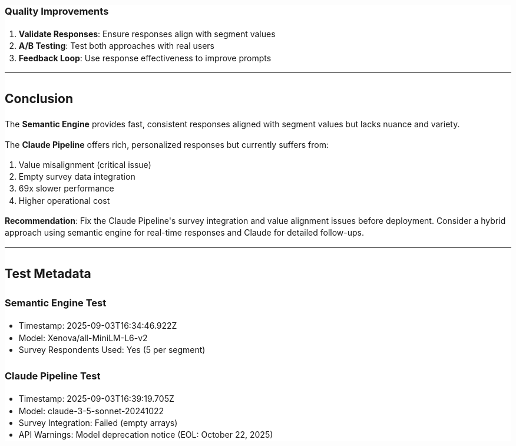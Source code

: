 ### Quality Improvements
1. **Validate Responses**: Ensure responses align with segment values
2. **A/B Testing**: Test both approaches with real users
3. **Feedback Loop**: Use response effectiveness to improve prompts

---

## Conclusion

The **Semantic Engine** provides fast, consistent responses aligned with segment values but lacks nuance and variety.

The **Claude Pipeline** offers rich, personalized responses but currently suffers from:
1. Value misalignment (critical issue)
2. Empty survey data integration
3. 69x slower performance
4. Higher operational cost

**Recommendation**: Fix the Claude Pipeline's survey integration and value alignment issues before deployment. Consider a hybrid approach using semantic engine for real-time responses and Claude for detailed follow-ups.

---

## Test Metadata

### Semantic Engine Test
- Timestamp: 2025-09-03T16:34:46.922Z
- Model: Xenova/all-MiniLM-L6-v2
- Survey Respondents Used: Yes (5 per segment)

### Claude Pipeline Test  
- Timestamp: 2025-09-03T16:39:19.705Z
- Model: claude-3-5-sonnet-20241022
- Survey Integration: Failed (empty arrays)
- API Warnings: Model deprecation notice (EOL: October 22, 2025)